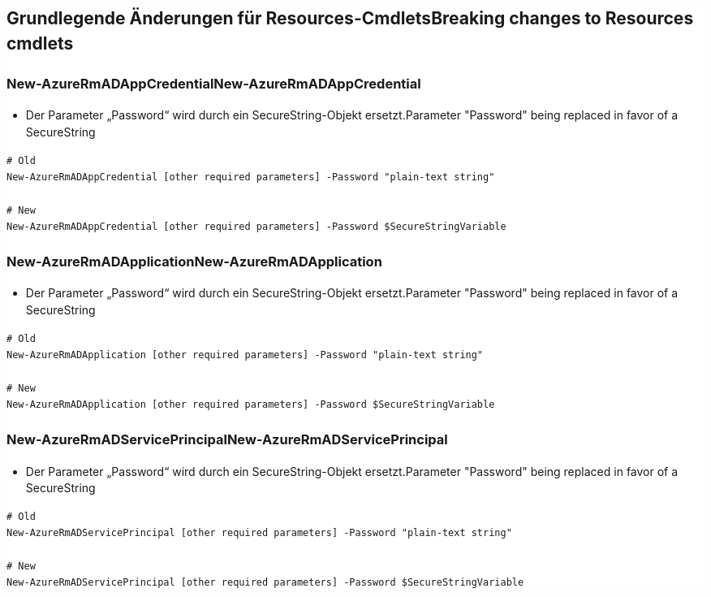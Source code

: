 ## <a name="breaking-changes-to-resources-cmdlets"></a><span data-ttu-id="72e88-222">Grundlegende Änderungen für Resources-Cmdlets</span><span class="sxs-lookup"><span data-stu-id="72e88-222">Breaking changes to Resources cmdlets</span></span>

### <a name="new-azurermadappcredential"></a><span data-ttu-id="72e88-223">**New-AzureRmADAppCredential**</span><span class="sxs-lookup"><span data-stu-id="72e88-223">**New-AzureRmADAppCredential**</span></span>
- <span data-ttu-id="72e88-224">Der Parameter „Password“ wird durch ein SecureString-Objekt ersetzt.</span><span class="sxs-lookup"><span data-stu-id="72e88-224">Parameter "Password" being replaced in favor of a SecureString</span></span>

```powershell-interactive
# Old
New-AzureRmADAppCredential [other required parameters] -Password "plain-text string"

# New
New-AzureRmADAppCredential [other required parameters] -Password $SecureStringVariable
```

### <a name="new-azurermadapplication"></a><span data-ttu-id="72e88-225">**New-AzureRmADApplication**</span><span class="sxs-lookup"><span data-stu-id="72e88-225">**New-AzureRmADApplication**</span></span>
- <span data-ttu-id="72e88-226">Der Parameter „Password“ wird durch ein SecureString-Objekt ersetzt.</span><span class="sxs-lookup"><span data-stu-id="72e88-226">Parameter "Password" being replaced in favor of a SecureString</span></span>

```powershell-interactive
# Old
New-AzureRmADApplication [other required parameters] -Password "plain-text string"

# New
New-AzureRmADApplication [other required parameters] -Password $SecureStringVariable
```

### <a name="new-azurermadserviceprincipal"></a><span data-ttu-id="72e88-227">**New-AzureRmADServicePrincipal**</span><span class="sxs-lookup"><span data-stu-id="72e88-227">**New-AzureRmADServicePrincipal**</span></span>
- <span data-ttu-id="72e88-228">Der Parameter „Password“ wird durch ein SecureString-Objekt ersetzt.</span><span class="sxs-lookup"><span data-stu-id="72e88-228">Parameter "Password" being replaced in favor of a SecureString</span></span>

```powershell-interactive
# Old
New-AzureRmADServicePrincipal [other required parameters] -Password "plain-text string"

# New
New-AzureRmADServicePrincipal [other required parameters] -Password $SecureStringVariable
```
